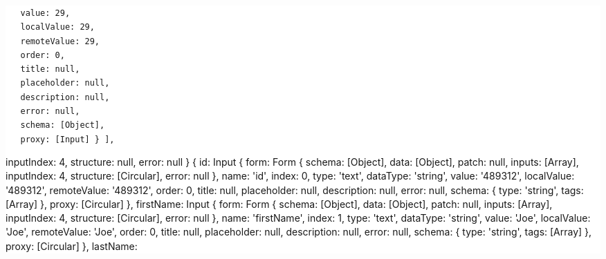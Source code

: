        value: 29,
       localValue: 29,
       remoteValue: 29,
       order: 0,
       title: null,
       placeholder: null,
       description: null,
       error: null,
       schema: [Object],
       proxy: [Input] } ],
  inputIndex: 4,
  structure: null,
  error: null }
{ id:
   Input {
     form:
      Form {
        schema: [Object],
        data: [Object],
        patch: null,
        inputs: [Array],
        inputIndex: 4,
        structure: [Circular],
        error: null },
     name: 'id',
     index: 0,
     type: 'text',
     dataType: 'string',
     value: '489312',
     localValue: '489312',
     remoteValue: '489312',
     order: 0,
     title: null,
     placeholder: null,
     description: null,
     error: null,
     schema: { type: 'string', tags: [Array] },
     proxy: [Circular] },
  firstName:
   Input {
     form:
      Form {
        schema: [Object],
        data: [Object],
        patch: null,
        inputs: [Array],
        inputIndex: 4,
        structure: [Circular],
        error: null },
     name: 'firstName',
     index: 1,
     type: 'text',
     dataType: 'string',
     value: 'Joe',
     localValue: 'Joe',
     remoteValue: 'Joe',
     order: 0,
     title: null,
     placeholder: null,
     description: null,
     error: null,
     schema: { type: 'string', tags: [Array] },
     proxy: [Circular] },
  lastName: